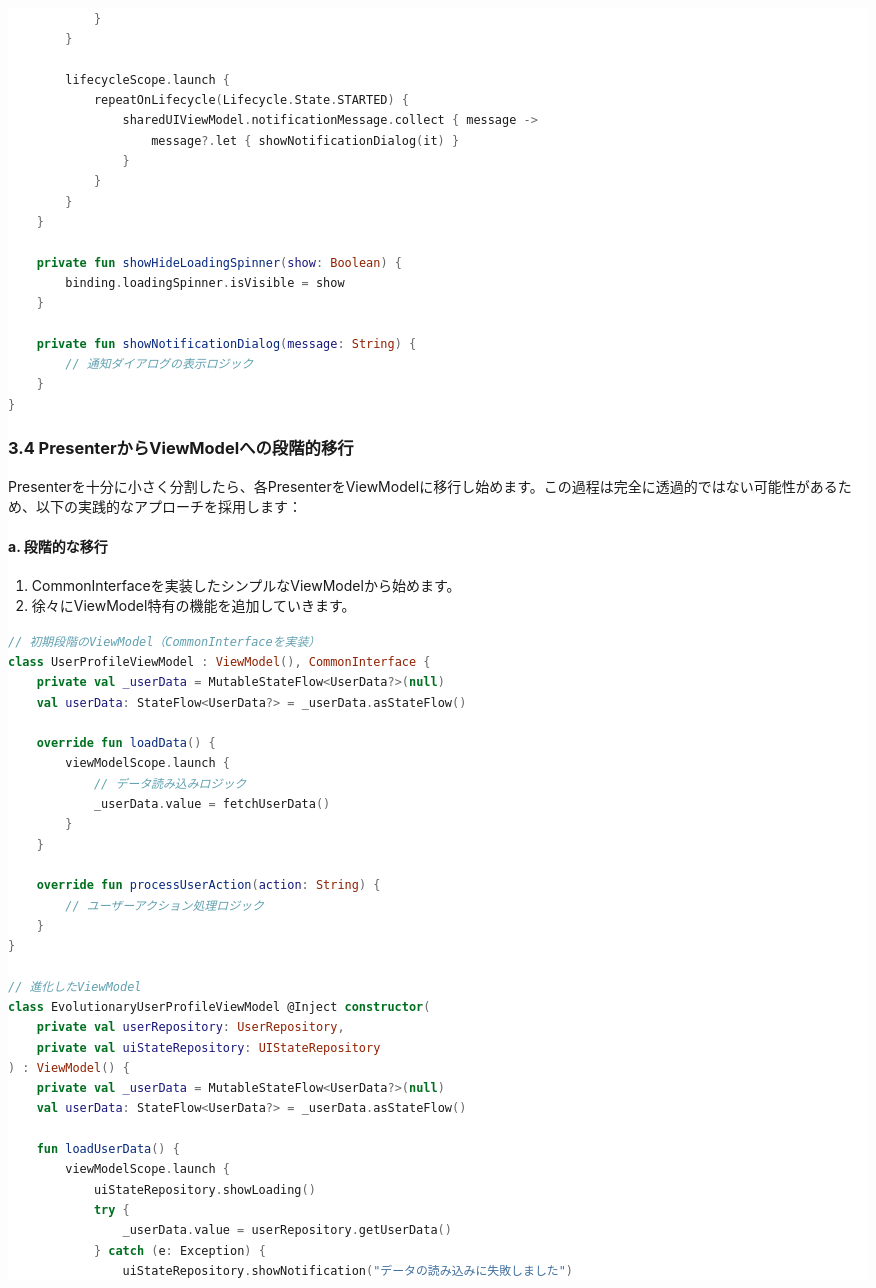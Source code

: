 ```kotlin
            }
        }

        lifecycleScope.launch {
            repeatOnLifecycle(Lifecycle.State.STARTED) {
                sharedUIViewModel.notificationMessage.collect { message ->
                    message?.let { showNotificationDialog(it) }
                }
            }
        }
    }

    private fun showHideLoadingSpinner(show: Boolean) {
        binding.loadingSpinner.isVisible = show
    }

    private fun showNotificationDialog(message: String) {
        // 通知ダイアログの表示ロジック
    }
}
```

### 3.4 PresenterからViewModelへの段階的移行

Presenterを十分に小さく分割したら、各PresenterをViewModelに移行し始めます。この過程は完全に透過的ではない可能性があるため、以下の実践的なアプローチを採用します：

#### a. 段階的な移行

1. CommonInterfaceを実装したシンプルなViewModelから始めます。
2. 徐々にViewModel特有の機能を追加していきます。

```kotlin
// 初期段階のViewModel（CommonInterfaceを実装）
class UserProfileViewModel : ViewModel(), CommonInterface {
    private val _userData = MutableStateFlow<UserData?>(null)
    val userData: StateFlow<UserData?> = _userData.asStateFlow()

    override fun loadData() {
        viewModelScope.launch {
            // データ読み込みロジック
            _userData.value = fetchUserData()
        }
    }

    override fun processUserAction(action: String) {
        // ユーザーアクション処理ロジック
    }
}

// 進化したViewModel
class EvolutionaryUserProfileViewModel @Inject constructor(
    private val userRepository: UserRepository,
    private val uiStateRepository: UIStateRepository
) : ViewModel() {
    private val _userData = MutableStateFlow<UserData?>(null)
    val userData: StateFlow<UserData?> = _userData.asStateFlow()

    fun loadUserData() {
        viewModelScope.launch {
            uiStateRepository.showLoading()
            try {
                _userData.value = userRepository.getUserData()
            } catch (e: Exception) {
                uiStateRepository.showNotification("データの読み込みに失敗しました")
```